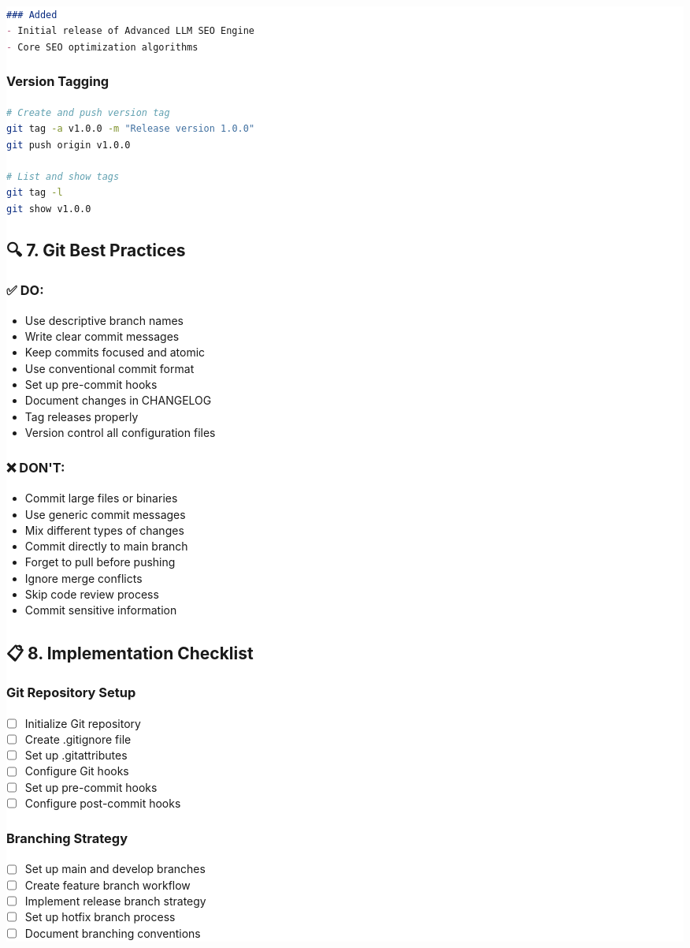 ```markdown
### Added
- Initial release of Advanced LLM SEO Engine
- Core SEO optimization algorithms
```

### **Version Tagging**
```bash
# Create and push version tag
git tag -a v1.0.0 -m "Release version 1.0.0"
git push origin v1.0.0

# List and show tags
git tag -l
git show v1.0.0
```

## 🔍 **7. Git Best Practices**

### **✅ DO:**
- Use descriptive branch names
- Write clear commit messages
- Keep commits focused and atomic
- Use conventional commit format
- Set up pre-commit hooks
- Document changes in CHANGELOG
- Tag releases properly
- Version control all configuration files

### **❌ DON'T:**
- Commit large files or binaries
- Use generic commit messages
- Mix different types of changes
- Commit directly to main branch
- Forget to pull before pushing
- Ignore merge conflicts
- Skip code review process
- Commit sensitive information

## 📋 **8. Implementation Checklist**

### **Git Repository Setup**
- [ ] Initialize Git repository
- [ ] Create .gitignore file
- [ ] Set up .gitattributes
- [ ] Configure Git hooks
- [ ] Set up pre-commit hooks
- [ ] Configure post-commit hooks

### **Branching Strategy**
- [ ] Set up main and develop branches
- [ ] Create feature branch workflow
- [ ] Implement release branch strategy
- [ ] Set up hotfix branch process
- [ ] Document branching conventions
